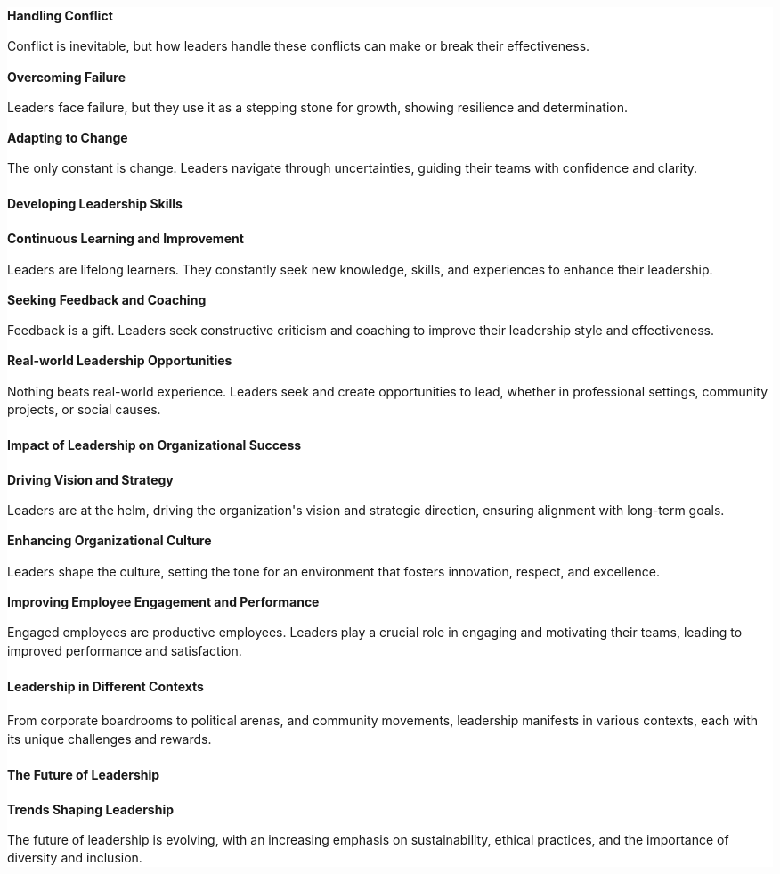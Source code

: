 **Handling Conflict**

Conflict is inevitable, but how leaders handle these conflicts can make or break their effectiveness.

**Overcoming Failure**

Leaders face failure, but they use it as a stepping stone for growth, showing resilience and determination.

**Adapting to Change**

The only constant is change. Leaders navigate through uncertainties, guiding their teams with confidence and clarity.

#### Developing Leadership Skills

**Continuous Learning and Improvement**

Leaders are lifelong learners. They constantly seek new knowledge, skills, and experiences to enhance their leadership.

**Seeking Feedback and Coaching**

Feedback is a gift. Leaders seek constructive criticism and coaching to improve their leadership style and effectiveness.

**Real-world Leadership Opportunities**

Nothing beats real-world experience. Leaders seek and create opportunities to lead, whether in professional settings, community projects, or social causes.

#### Impact of Leadership on Organizational Success

**Driving Vision and Strategy**

Leaders are at the helm, driving the organization's vision and strategic direction, ensuring alignment with long-term goals.

**Enhancing Organizational Culture**

Leaders shape the culture, setting the tone for an environment that fosters innovation, respect, and excellence.

**Improving Employee Engagement and Performance**

Engaged employees are productive employees. Leaders play a crucial role in engaging and motivating their teams, leading to improved performance and satisfaction.

#### Leadership in Different Contexts

From corporate boardrooms to political arenas, and community movements, leadership manifests in various contexts, each with its unique challenges and rewards.

#### The Future of Leadership

**Trends Shaping Leadership**

The future of leadership is evolving, with an increasing emphasis on sustainability, ethical practices, and the importance of diversity and inclusion.
